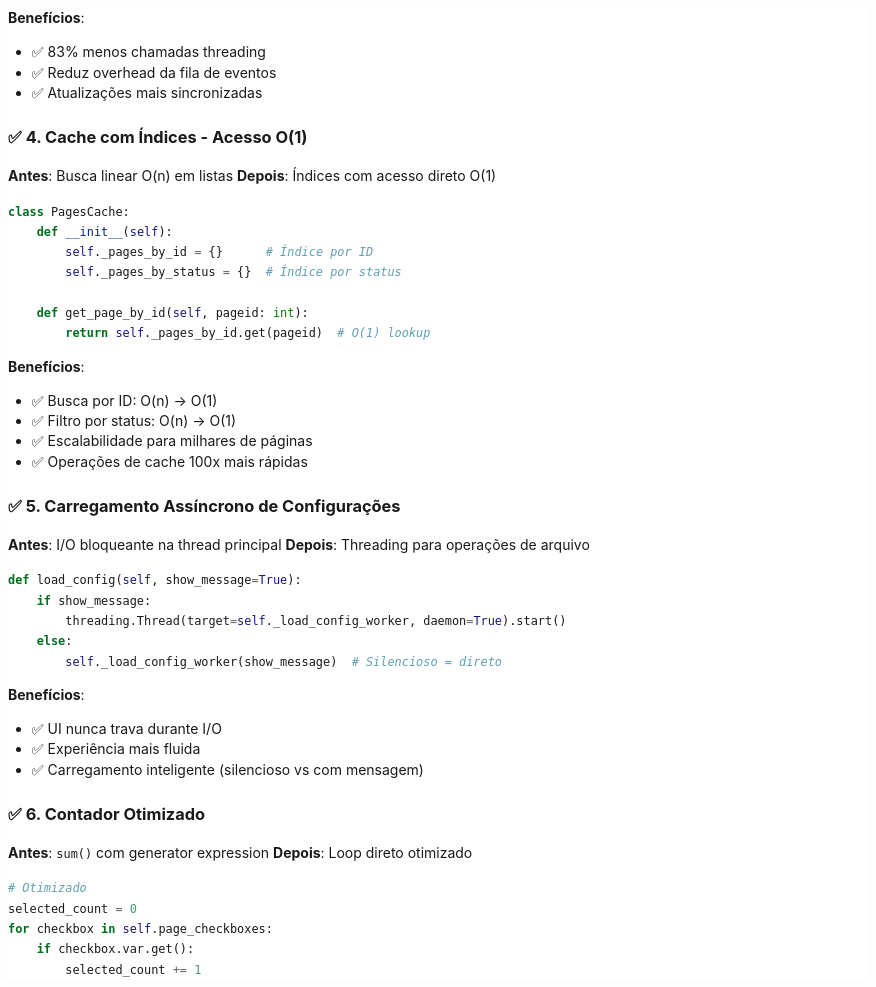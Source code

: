 **Benefícios**:
- ✅ 83% menos chamadas threading
- ✅ Reduz overhead da fila de eventos
- ✅ Atualizações mais sincronizadas

### ✅ **4. Cache com Índices - Acesso O(1)**

**Antes**: Busca linear O(n) em listas
**Depois**: Índices com acesso direto O(1)

```python
class PagesCache:
    def __init__(self):
        self._pages_by_id = {}      # Índice por ID
        self._pages_by_status = {}  # Índice por status
    
    def get_page_by_id(self, pageid: int):
        return self._pages_by_id.get(pageid)  # O(1) lookup
```

**Benefícios**:
- ✅ Busca por ID: O(n) → O(1)
- ✅ Filtro por status: O(n) → O(1)
- ✅ Escalabilidade para milhares de páginas
- ✅ Operações de cache 100x mais rápidas

### ✅ **5. Carregamento Assíncrono de Configurações**

**Antes**: I/O bloqueante na thread principal
**Depois**: Threading para operações de arquivo

```python
def load_config(self, show_message=True):
    if show_message:
        threading.Thread(target=self._load_config_worker, daemon=True).start()
    else:
        self._load_config_worker(show_message)  # Silencioso = direto
```

**Benefícios**:
- ✅ UI nunca trava durante I/O
- ✅ Experiência mais fluida
- ✅ Carregamento inteligente (silencioso vs com mensagem)

### ✅ **6. Contador Otimizado**

**Antes**: `sum()` com generator expression
**Depois**: Loop direto otimizado

```python
# Otimizado
selected_count = 0
for checkbox in self.page_checkboxes:
    if checkbox.var.get():
        selected_count += 1
```
